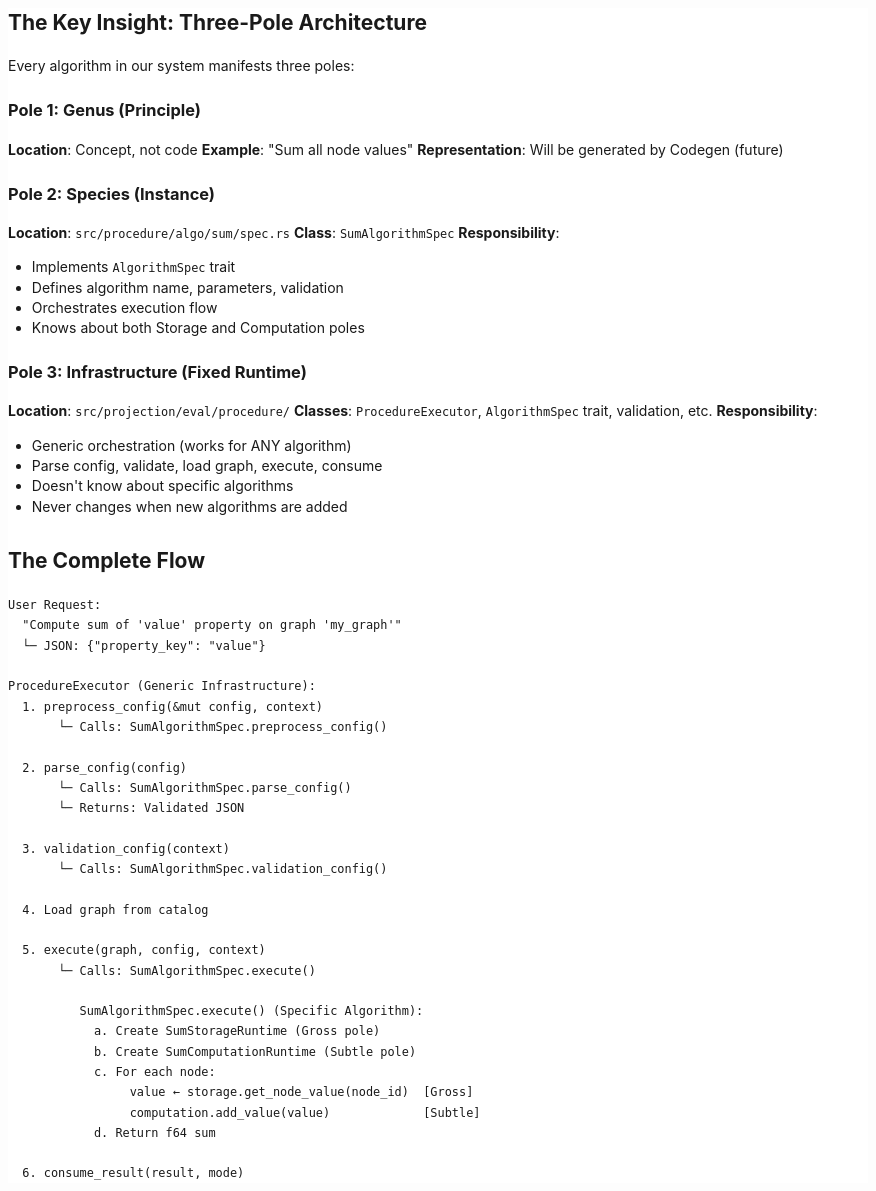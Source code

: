 ## The Key Insight: Three-Pole Architecture

Every algorithm in our system manifests three poles:

### Pole 1: Genus (Principle)

**Location**: Concept, not code
**Example**: "Sum all node values"
**Representation**: Will be generated by Codegen (future)

### Pole 2: Species (Instance)

**Location**: `src/procedure/algo/sum/spec.rs`
**Class**: `SumAlgorithmSpec`
**Responsibility**:

- Implements `AlgorithmSpec` trait
- Defines algorithm name, parameters, validation
- Orchestrates execution flow
- Knows about both Storage and Computation poles

### Pole 3: Infrastructure (Fixed Runtime)

**Location**: `src/projection/eval/procedure/`
**Classes**: `ProcedureExecutor`, `AlgorithmSpec` trait, validation, etc.
**Responsibility**:

- Generic orchestration (works for ANY algorithm)
- Parse config, validate, load graph, execute, consume
- Doesn't know about specific algorithms
- Never changes when new algorithms are added

## The Complete Flow

```
User Request:
  "Compute sum of 'value' property on graph 'my_graph'"
  └─ JSON: {"property_key": "value"}

ProcedureExecutor (Generic Infrastructure):
  1. preprocess_config(&mut config, context)
       └─ Calls: SumAlgorithmSpec.preprocess_config()

  2. parse_config(config)
       └─ Calls: SumAlgorithmSpec.parse_config()
       └─ Returns: Validated JSON

  3. validation_config(context)
       └─ Calls: SumAlgorithmSpec.validation_config()

  4. Load graph from catalog

  5. execute(graph, config, context)
       └─ Calls: SumAlgorithmSpec.execute()

          SumAlgorithmSpec.execute() (Specific Algorithm):
            a. Create SumStorageRuntime (Gross pole)
            b. Create SumComputationRuntime (Subtle pole)
            c. For each node:
                 value ← storage.get_node_value(node_id)  [Gross]
                 computation.add_value(value)             [Subtle]
            d. Return f64 sum

  6. consume_result(result, mode)
```